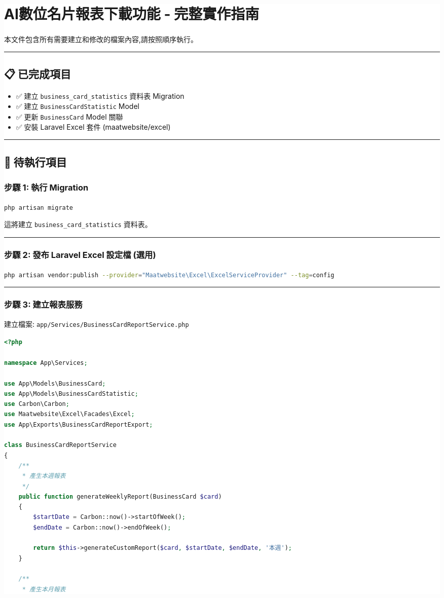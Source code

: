 # AI數位名片報表下載功能 - 完整實作指南

本文件包含所有需要建立和修改的檔案內容,請按照順序執行。

---

## 📋 已完成項目

- ✅ 建立 `business_card_statistics` 資料表 Migration
- ✅ 建立 `BusinessCardStatistic` Model
- ✅ 更新 `BusinessCard` Model 關聯
- ✅ 安裝 Laravel Excel 套件 (maatwebsite/excel)

---

## 🔧 待執行項目

### 步驟 1: 執行 Migration

```bash
php artisan migrate
```

這將建立 `business_card_statistics` 資料表。

---

### 步驟 2: 發布 Laravel Excel 設定檔 (選用)

```bash
php artisan vendor:publish --provider="Maatwebsite\Excel\ExcelServiceProvider" --tag=config
```

---

### 步驟 3: 建立報表服務

建立檔案: `app/Services/BusinessCardReportService.php`

```php
<?php

namespace App\Services;

use App\Models\BusinessCard;
use App\Models\BusinessCardStatistic;
use Carbon\Carbon;
use Maatwebsite\Excel\Facades\Excel;
use App\Exports\BusinessCardReportExport;

class BusinessCardReportService
{
    /**
     * 產生本週報表
     */
    public function generateWeeklyReport(BusinessCard $card)
    {
        $startDate = Carbon::now()->startOfWeek();
        $endDate = Carbon::now()->endOfWeek();

        return $this->generateCustomReport($card, $startDate, $endDate, '本週');
    }

    /**
     * 產生本月報表
```